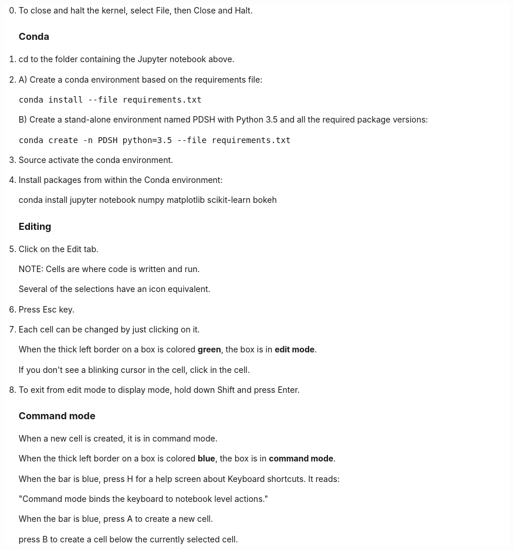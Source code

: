 0. To close and halt the kernel, select File, then
   Close and Halt.


   ### Conda

0. cd to the folder containing the Jupyter notebook above.

0. A) Create a conda environment based on the requirements file:

   <pre>conda install --file requirements.txt</pre>

   B) Create a stand-alone environment named PDSH with Python 3.5 and all the required package versions:

   <pre>
   conda create -n PDSH python=3.5 --file requirements.txt
   </pre>

0. Source activate the conda environment.

0. Install packages from within the Conda environment:

   conda install jupyter notebook numpy matplotlib scikit-learn bokeh


   ### Editing

0. Click on the Edit tab.

   NOTE: Cells are where code is written and run. 

   Several of the selections have an icon equivalent.

0. Press Esc key.

0. Each cell can be changed by just clicking on it.

   When the thick left border on a box is colored <strong>green</strong>,
   the box is in <strong>edit mode</strong>.
  
   If you don't see a blinking cursor in the cell, click in the cell.

0. To exit from edit mode to display mode, hold down Shift and press
   Enter. 
   

   ### Command mode

   When a new cell is created, it is in command mode. 

   When the thick left border on a box is colored <strong>blue</strong>,
   the box is in <strong>command mode</strong>. 

   When the bar is blue, press H for a help screen
   about Keyboard shortcuts. It reads:

   "Command mode binds the keyboard to notebook level actions."

   When the bar is blue, press A to create a new cell.

   press B to create a cell below the currently selected cell.
